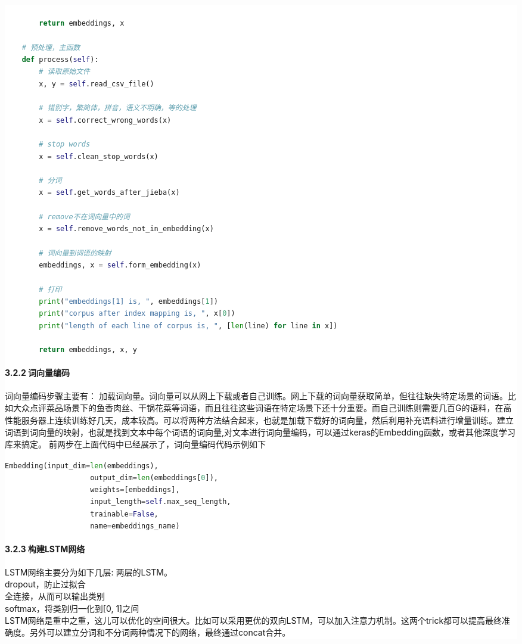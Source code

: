 ```python

        return embeddings, x

    # 预处理，主函数
    def process(self):
        # 读取原始文件
        x, y = self.read_csv_file()

        # 错别字，繁简体，拼音，语义不明确，等的处理
        x = self.correct_wrong_words(x)

        # stop words
        x = self.clean_stop_words(x)

        # 分词
        x = self.get_words_after_jieba(x)

        # remove不在词向量中的词
        x = self.remove_words_not_in_embedding(x)

        # 词向量到词语的映射
        embeddings, x = self.form_embedding(x)

        # 打印
        print("embeddings[1] is, ", embeddings[1])
        print("corpus after index mapping is, ", x[0])
        print("length of each line of corpus is, ", [len(line) for line in x])

        return embeddings, x, y
```
#### 3.2.2 词向量编码
词向量编码步骤主要有：
加载词向量。词向量可以从网上下载或者自己训练。网上下载的词向量获取简单，但往往缺失特定场景的词语。比如大众点评菜品场景下的鱼香肉丝、干锅花菜等词语，而且往往这些词语在特定场景下还十分重要。而自己训练则需要几百G的语料，在高性能服务器上连续训练好几天，成本较高。可以将两种方法结合起来，也就是加载下载好的词向量，然后利用补充语料进行增量训练。建立词语到词向量的映射，也就是找到文本中每个词语的词向量,对文本进行词向量编码，可以通过keras的Embedding函数，或者其他深度学习库来搞定。
前两步在上面代码中已经展示了，词向量编码代码示例如下
```python
Embedding(input_dim=len(embeddings),
                    output_dim=len(embeddings[0]),
                    weights=[embeddings],
                    input_length=self.max_seq_length,
                    trainable=False,
                    name=embeddings_name)

```
#### 3.2.3 构建LSTM网络
LSTM网络主要分为如下几层:
两层的LSTM。  
dropout，防止过拟合  
全连接，从而可以输出类别  
softmax，将类别归一化到[0, 1]之间  
LSTM网络是重中之重，这儿可以优化的空间很大。比如可以采用更优的双向LSTM，可以加入注意力机制。这两个trick都可以提高最终准确度。另外可以建立分词和不分词两种情况下的网络，最终通过concat合并。
 